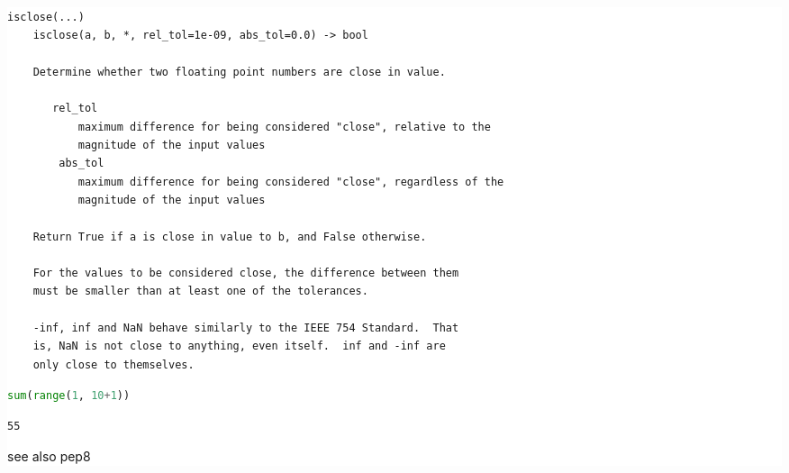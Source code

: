     isclose(...)
        isclose(a, b, *, rel_tol=1e-09, abs_tol=0.0) -> bool
        
        Determine whether two floating point numbers are close in value.
        
           rel_tol
               maximum difference for being considered "close", relative to the
               magnitude of the input values
            abs_tol
               maximum difference for being considered "close", regardless of the
               magnitude of the input values
        
        Return True if a is close in value to b, and False otherwise.
        
        For the values to be considered close, the difference between them
        must be smaller than at least one of the tolerances.
        
        -inf, inf and NaN behave similarly to the IEEE 754 Standard.  That
        is, NaN is not close to anything, even itself.  inf and -inf are
        only close to themselves.
    



```python
sum(range(1, 10+1))
```




    55



see also pep8

